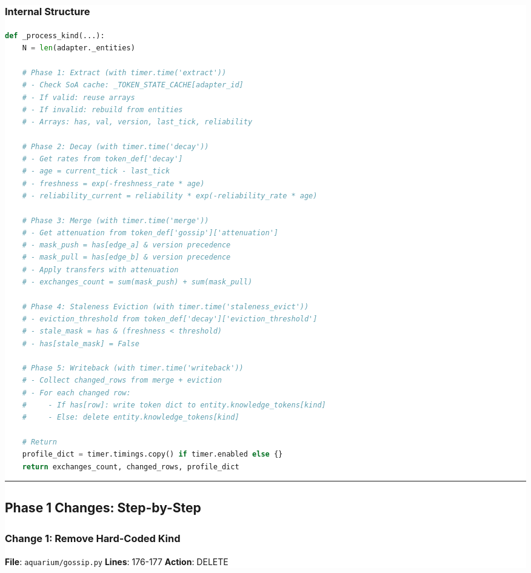### Internal Structure

```python
def _process_kind(...):
    N = len(adapter._entities)

    # Phase 1: Extract (with timer.time('extract'))
    # - Check SoA cache: _TOKEN_STATE_CACHE[adapter_id]
    # - If valid: reuse arrays
    # - If invalid: rebuild from entities
    # - Arrays: has, val, version, last_tick, reliability

    # Phase 2: Decay (with timer.time('decay'))
    # - Get rates from token_def['decay']
    # - age = current_tick - last_tick
    # - freshness = exp(-freshness_rate * age)
    # - reliability_current = reliability * exp(-reliability_rate * age)

    # Phase 3: Merge (with timer.time('merge'))
    # - Get attenuation from token_def['gossip']['attenuation']
    # - mask_push = has[edge_a] & version precedence
    # - mask_pull = has[edge_b] & version precedence
    # - Apply transfers with attenuation
    # - exchanges_count = sum(mask_push) + sum(mask_pull)

    # Phase 4: Staleness Eviction (with timer.time('staleness_evict'))
    # - eviction_threshold from token_def['decay']['eviction_threshold']
    # - stale_mask = has & (freshness < threshold)
    # - has[stale_mask] = False

    # Phase 5: Writeback (with timer.time('writeback'))
    # - Collect changed_rows from merge + eviction
    # - For each changed row:
    #     - If has[row]: write token dict to entity.knowledge_tokens[kind]
    #     - Else: delete entity.knowledge_tokens[kind]

    # Return
    profile_dict = timer.timings.copy() if timer.enabled else {}
    return exchanges_count, changed_rows, profile_dict
```

---

## Phase 1 Changes: Step-by-Step

### Change 1: Remove Hard-Coded Kind

**File**: `aquarium/gossip.py`
**Lines**: 176-177
**Action**: DELETE
